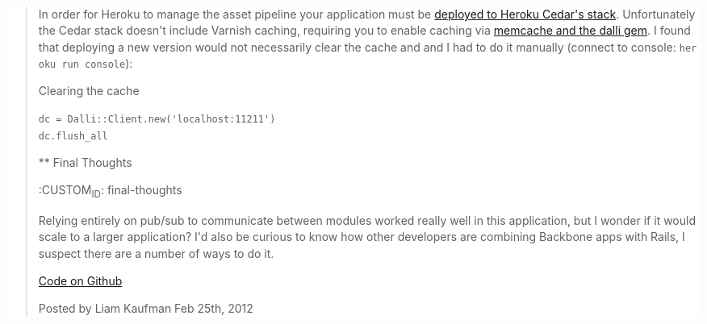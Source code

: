 > In order for Heroku to manage the asset pipeline your application must be [deployed to Heroku Cedar's stack](http://devcenter.heroku.com/articles/rails3). Unfortunately the Cedar stack doesn't include Varnish caching, requiring you to enable caching via [memcache and the dalli gem](http://devcenter.heroku.com/articles/memcache#deploying_to_heroku). I found that deploying a new version would not necessarily clear the cache and and I had to do it manually (connect to console: `heroku run console`):
> 
> Clearing the cache
> 
>     dc = Dalli::Client.new('localhost:11211')
>     dc.flush_all
> 
> \*\* Final Thoughts
> 
> :CUSTOM<sub>ID</sub>: final-thoughts
> 
> Relying entirely on pub/sub to communicate between modules worked really well in this application, but I wonder if it would scale to a larger application? I'd also be curious to know how other developers are combining Backbone apps with Rails, I suspect there are a number of ways to do it.
> 
> [Code on Github](https://github.com/liamks/Chatty)
> 
> Posted by Liam Kaufman Feb 25th, 2012

